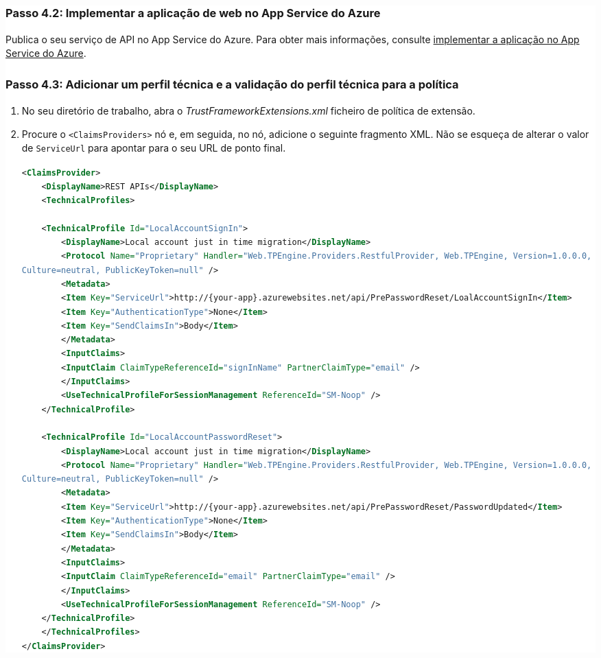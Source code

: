 ### <a name="step-42-deploy-your-web-application-to-azure-app-service"></a>Passo 4.2: Implementar a aplicação de web no App Service do Azure
Publica o seu serviço de API no App Service do Azure. Para obter mais informações, consulte [implementar a aplicação no App Service do Azure](https://docs.microsoft.com/azure/app-service-web/web-sites-deploy).

### <a name="step-43-add-a-technical-profile-and-technical-profile-validation-to-your-policy"></a>Passo 4.3: Adicionar um perfil técnica e a validação do perfil técnica para a política 
1. No seu diretório de trabalho, abra o *TrustFrameworkExtensions.xml* ficheiro de política de extensão. 

2. Procure o `<ClaimsProviders>` nó e, em seguida, no nó, adicione o seguinte fragmento XML. Não se esqueça de alterar o valor de `ServiceUrl` para apontar para o seu URL de ponto final. 

    ```XML
    <ClaimsProvider>
        <DisplayName>REST APIs</DisplayName>
        <TechnicalProfiles>
    
        <TechnicalProfile Id="LocalAccountSignIn">
            <DisplayName>Local account just in time migration</DisplayName>
            <Protocol Name="Proprietary" Handler="Web.TPEngine.Providers.RestfulProvider, Web.TPEngine, Version=1.0.0.0, Culture=neutral, PublicKeyToken=null" />
            <Metadata>
            <Item Key="ServiceUrl">http://{your-app}.azurewebsites.net/api/PrePasswordReset/LoalAccountSignIn</Item>
            <Item Key="AuthenticationType">None</Item>
            <Item Key="SendClaimsIn">Body</Item>
            </Metadata>
            <InputClaims>
            <InputClaim ClaimTypeReferenceId="signInName" PartnerClaimType="email" />
            </InputClaims>
            <UseTechnicalProfileForSessionManagement ReferenceId="SM-Noop" />
        </TechnicalProfile>
    
        <TechnicalProfile Id="LocalAccountPasswordReset">
            <DisplayName>Local account just in time migration</DisplayName>
            <Protocol Name="Proprietary" Handler="Web.TPEngine.Providers.RestfulProvider, Web.TPEngine, Version=1.0.0.0, Culture=neutral, PublicKeyToken=null" />
            <Metadata>
            <Item Key="ServiceUrl">http://{your-app}.azurewebsites.net/api/PrePasswordReset/PasswordUpdated</Item>
            <Item Key="AuthenticationType">None</Item>
            <Item Key="SendClaimsIn">Body</Item>
            </Metadata>
            <InputClaims>
            <InputClaim ClaimTypeReferenceId="email" PartnerClaimType="email" />
            </InputClaims>
            <UseTechnicalProfileForSessionManagement ReferenceId="SM-Noop" />
        </TechnicalProfile>
        </TechnicalProfiles>
    </ClaimsProvider>
    